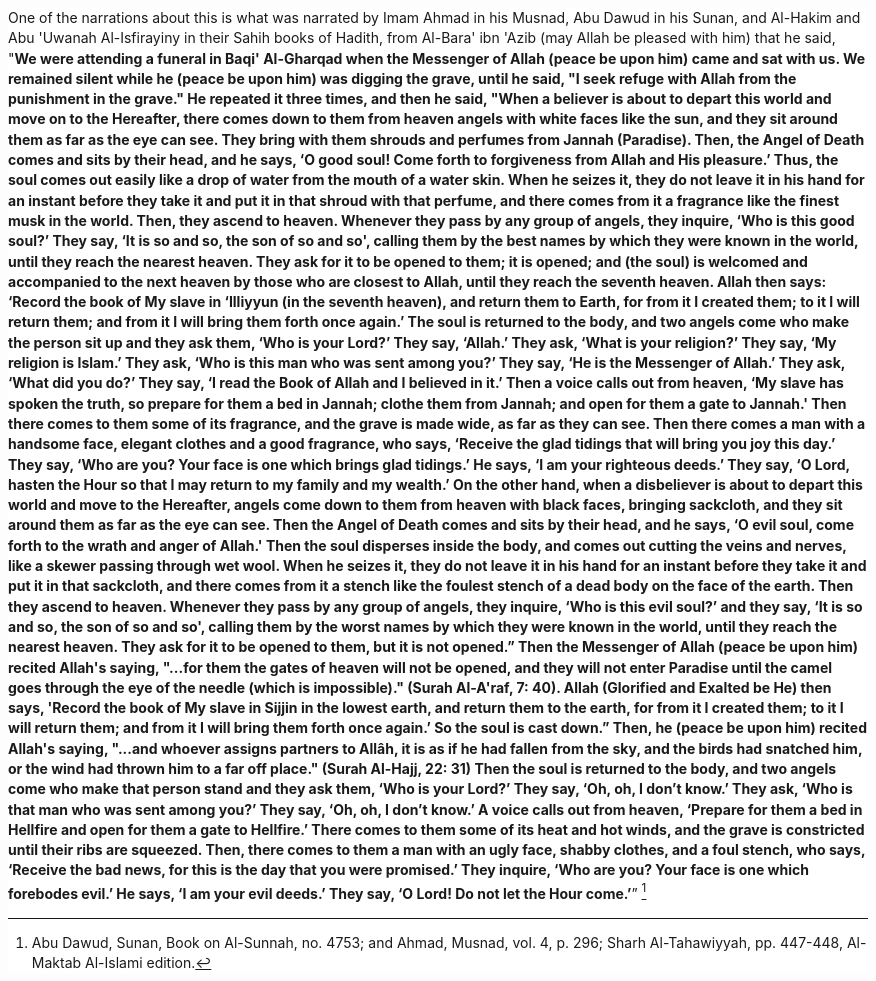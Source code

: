 One of the narrations about this is what was narrated by Imam Ahmad in his Musnad, Abu Dawud in his Sunan, and Al-Hakim and Abu 'Uwanah Al-Isfirayiny in their Sahih books of Hadith, from Al-Bara' ibn 'Azib (may Allah be pleased with him) that he said, "**We were attending a funeral in Baqi' Al-Gharqad when the Messenger of Allah (peace be upon him) came and sat with us. We remained silent while he (peace be upon him) was digging the grave, until he said, "I seek refuge with Allah from the punishment in the grave." He repeated it three times, and then he said, "When a believer is about to depart this world and move on to the Hereafter, there comes down to them from heaven angels with white faces like the sun, and they sit around them as far as the eye can see. They bring with them shrouds and perfumes from Jannah (Paradise). Then, the Angel of Death comes and sits by their head, and he says, ‘O good soul! Come forth to forgiveness from Allah and His pleasure.’ Thus, the soul comes out easily like a drop of water from the mouth of a water skin. When he seizes it, they do not leave it in his hand for an instant before they take it and put it in that shroud with that perfume, and there comes from it a fragrance like the finest musk in the world. Then, they ascend to heaven. Whenever they pass by any group of angels, they inquire, ‘Who is this good soul?’ They say, ‘It is so and so, the son of so and so', calling them by the best names by which they were known in the world, until they reach the nearest heaven. They ask for it to be opened to them; it is opened; and (the soul) is welcomed and accompanied to the next heaven by those who are closest to Allah, until they reach the seventh heaven. Allah then says: ‘Record the book of My slave in ‘Illiyyun (in the seventh heaven), and return them to Earth, for from it I created them; to it I will return them; and from it I will bring them forth once again.’ The soul is returned to the body, and two angels come who make the person sit up and they ask them, ‘Who is your Lord?’ They say, ‘Allah.’ They ask, ‘What is your religion?’ They say, ‘My religion is Islam.’ They ask, ‘Who is this man who was sent among you?’ They say, ‘He is the Messenger of Allah.’ They ask, ‘What did you do?’ They say, ‘I read the Book of Allah and I believed in it.’ Then a voice calls out from heaven, ‘My slave has spoken the truth, so prepare for them a bed in Jannah; clothe them from Jannah; and open for them a gate to Jannah.' Then there comes to them some of its fragrance, and the grave is made wide, as far as they can see. Then there comes a man with a handsome face, elegant clothes and a good fragrance, who says, ‘Receive the glad tidings that will bring you joy this day.’ They say, ‘Who are you? Your face is one which brings glad tidings.’ He says, ‘I am your righteous deeds.’ They say, ‘O Lord, hasten the Hour so that I may return to my family and my wealth.’ On the other hand, when a disbeliever is about to depart this world and move to the Hereafter, angels come down to them from heaven with black faces, bringing sackcloth, and they sit around them as far as the eye can see. Then the Angel of Death comes and sits by their head, and he says, ‘O evil soul, come forth to the wrath and anger of Allah.' Then the soul disperses inside the body, and comes out cutting the veins and nerves, like a skewer passing through wet wool. When he seizes it, they do not leave it in his hand for an instant before they take it and put it in that sackcloth, and there comes from it a stench like the foulest stench of a dead body on the face of the earth. Then they ascend to heaven. Whenever they pass by any group of angels, they inquire, ‘Who is this evil soul?’ and they say, ‘It is so and so, the son of so and so', calling them by the worst names by which they were known in the world, until they reach the nearest heaven. They ask for it to be opened to them, but it is not opened.” Then the Messenger of Allah (peace be upon him) recited Allah's saying, "...for them the gates of heaven will not be opened, and they will not enter Paradise until the camel goes through the eye of the needle (which is impossible)." (Surah Al-A'raf, 7: 40). Allah (Glorified and Exalted be He) then says, 'Record the book of My slave in Sijjin in the lowest earth, and return them to the earth, for from it I created them; to it I will return them; and from it I will bring them forth once again.’ So the soul is cast down.” Then, he (peace be upon him) recited Allah's saying, "...and whoever assigns partners to Allâh, it is as if he had fallen from the sky, and the birds had snatched him, or the wind had thrown him to a far off place." (Surah Al-Hajj, 22: 31) Then the soul is returned to the body, and two angels come who make that person stand and they ask them, ‘Who is your Lord?’ They say, ‘Oh, oh, I don’t know.’ They ask, ‘Who is that man who was sent among you?’ They say, ‘Oh, oh, I don’t know.’ A voice calls out from heaven, ‘Prepare for them a bed in Hellfire and open for them a gate to Hellfire.’ There comes to them some of its heat and hot winds, and the grave is constricted until their ribs are squeezed. Then, there comes to them a man with an ugly face, shabby clothes, and a foul stench, who says, ‘Receive the bad news, for this is the day that you were promised.’ They inquire, ‘Who are you? Your face is one which forebodes evil.’ He says, ‘I am your evil deeds.’ They say, ‘O Lord! Do not let the Hour come.’**” [^4]


[^1]: Ahmad, vol. 2, pp. 237, 288, 298, 416, 423, 454, and 467; Muslim, no. 588; Abu Dawud, no. 983; Al-Nasa'i, Al-Mujtaba, vol. 3, p. 58; and Ibn Majah, no. 909.
[^2]: Al-Bukhari, Fath-ul-Bary, nos. 1049, 1055, 1272, and 6366; Muslim, no. 903; and Al-Bayhaqy, the evidence confirming the torment of the grave, nos. 177-178.
[^3]: Ahmad, vol. 2, p. 441; Al-Bukhari, Fat-h-ul-Bary, nos. 1361 and 378; Muslim, no. 292; Al-Bayhaqy, the evidence confirming the torment of the grave, nos. 117, 118, 119, 122, 123, 125, 127, and 233; and ibn Abu Shaybah, Al-Musannaf, vol. 1, p. 112.
[^4]: Abu Dawud, Sunan, Book on Al-Sunnah, no. 4753; and Ahmad, Musnad, vol. 4, p. 296; Sharh Al-Tahawiyyah, pp. 447-448, Al-Maktab Al-Islami edition. 